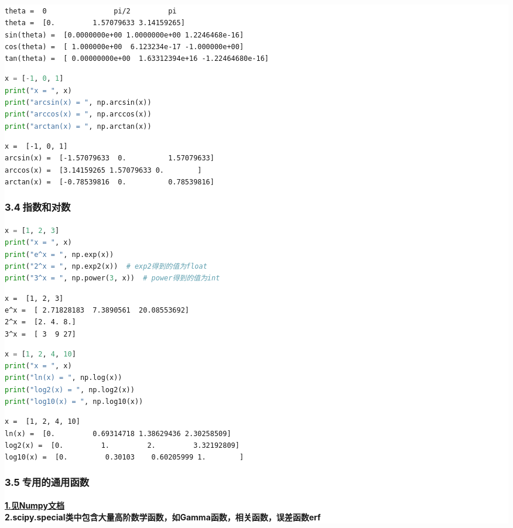     theta =  0                pi/2         pi
    theta =  [0.         1.57079633 3.14159265]
    sin(theta) =  [0.0000000e+00 1.0000000e+00 1.2246468e-16]
    cos(theta) =  [ 1.000000e+00  6.123234e-17 -1.000000e+00]
    tan(theta) =  [ 0.00000000e+00  1.63312394e+16 -1.22464680e-16]



```python
x = [-1, 0, 1]
print("x = ", x)
print("arcsin(x) = ", np.arcsin(x))
print("arccos(x) = ", np.arccos(x))
print("arctan(x) = ", np.arctan(x))
```

    x =  [-1, 0, 1]
    arcsin(x) =  [-1.57079633  0.          1.57079633]
    arccos(x) =  [3.14159265 1.57079633 0.        ]
    arctan(x) =  [-0.78539816  0.          0.78539816]


### 3.4 指数和对数


```python
x = [1, 2, 3]
print("x = ", x)
print("e^x = ", np.exp(x))
print("2^x = ", np.exp2(x))  # exp2得到的值为float
print("3^x = ", np.power(3, x))  # power得到的值为int
```

    x =  [1, 2, 3]
    e^x =  [ 2.71828183  7.3890561  20.08553692]
    2^x =  [2. 4. 8.]
    3^x =  [ 3  9 27]



```python
x = [1, 2, 4, 10]
print("x = ", x)
print("ln(x) = ", np.log(x))
print("log2(x) = ", np.log2(x))
print("log10(x) = ", np.log10(x))
```

    x =  [1, 2, 4, 10]
    ln(x) =  [0.         0.69314718 1.38629436 2.30258509]
    log2(x) =  [0.         1.         2.         3.32192809]
    log10(x) =  [0.         0.30103    0.60205999 1.        ]


### 3.5 专用的通用函数

**[1.见Numpy文档](https://numpy.org/doc/1.20/user/quickstart.html)**  
**2.scipy.special类中包含大量高阶数学函数，如Gamma函数，相关函数，误差函数erf**
